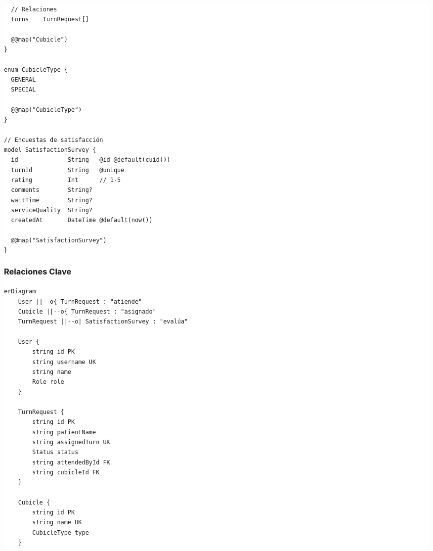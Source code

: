 ```prisma
  // Relaciones
  turns    TurnRequest[]

  @@map("Cubicle")
}

enum CubicleType {
  GENERAL
  SPECIAL

  @@map("CubicleType")
}

// Encuestas de satisfacción
model SatisfactionSurvey {
  id              String   @id @default(cuid())
  turnId          String   @unique
  rating          Int      // 1-5
  comments        String?
  waitTime        String?
  serviceQuality  String?
  createdAt       DateTime @default(now())

  @@map("SatisfactionSurvey")
}
```

### Relaciones Clave
```mermaid
erDiagram
    User ||--o{ TurnRequest : "atiende"
    Cubicle ||--o{ TurnRequest : "asignado"
    TurnRequest ||--o| SatisfactionSurvey : "evalúa"

    User {
        string id PK
        string username UK
        string name
        Role role
    }

    TurnRequest {
        string id PK
        string patientName
        string assignedTurn UK
        Status status
        string attendedById FK
        string cubicleId FK
    }

    Cubicle {
        string id PK
        string name UK
        CubicleType type
    }
```
